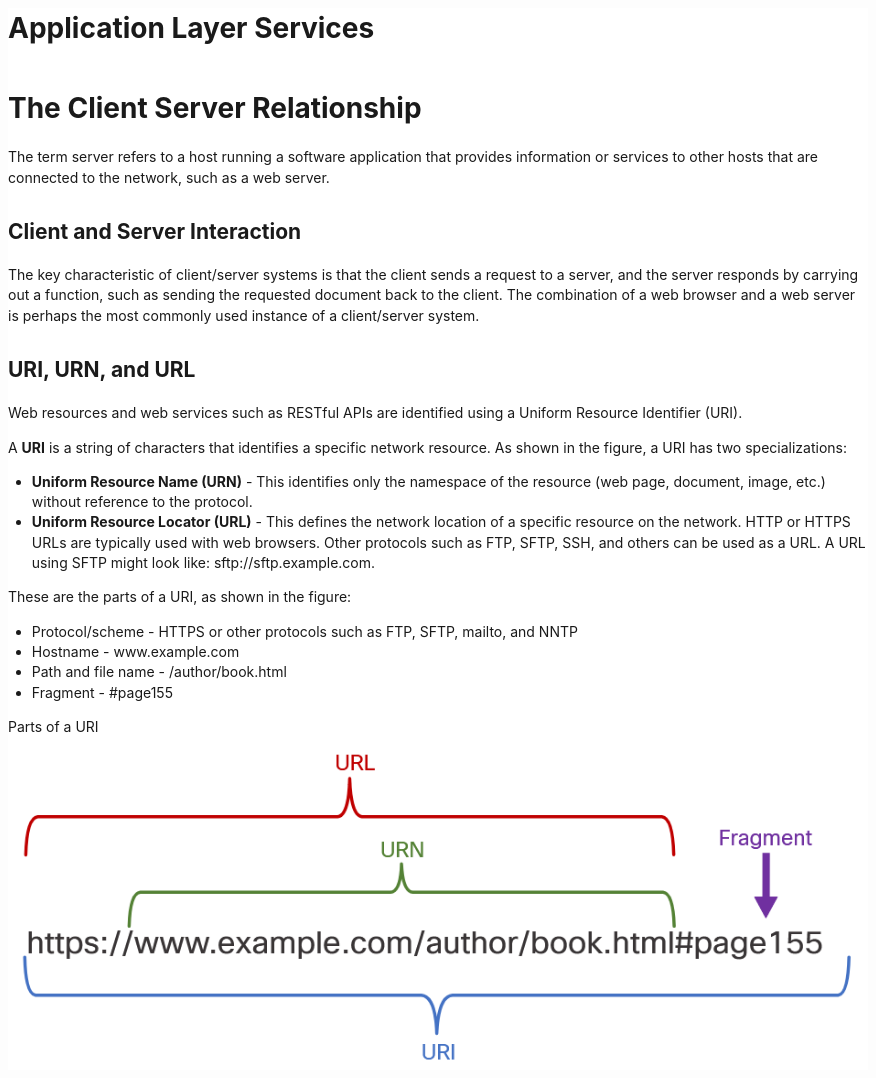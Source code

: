 # Application Layer Services

# The Client Server Relationship
The term server refers to a host running a software application that provides information or services to other hosts that are connected to the network, such as a web server. 
## Client and Server Interaction 
The key characteristic of client/server systems is that the client sends a request to a server, and the server responds by carrying out a function, such as sending the requested document back to the client. The combination of a web browser and a web server is perhaps the most commonly used instance of a client/server system.

## URI, URN, and URL 
Web resources and web services such as RESTful APIs are identified using a Uniform Resource Identifier (URI). 

A **URI** is a string of characters that identifies a specific network resource. As shown in the figure, a URI has two specializations:

- **Uniform Resource Name (URN)** - This identifies only the namespace of the resource (web page, document, image, etc.) without reference to the protocol.
- **Uniform Resource Locator (URL)** - This defines the network location of a specific resource on the network. HTTP or HTTPS URLs are typically used with web browsers. Other protocols such as FTP, SFTP, SSH, and others can be used as a URL. A URL using SFTP might look like: sftp://sftp.example.com.

These are the parts of a URI, as shown in the figure:

- Protocol/scheme - HTTPS or other protocols such as FTP, SFTP, mailto, and NNTP
- Hostname - w​ww.example.com
- Path and file name - /author/book.html
- Fragment - #page155

Parts of a URI

![alt "URI"](../Images/url.PNG)
